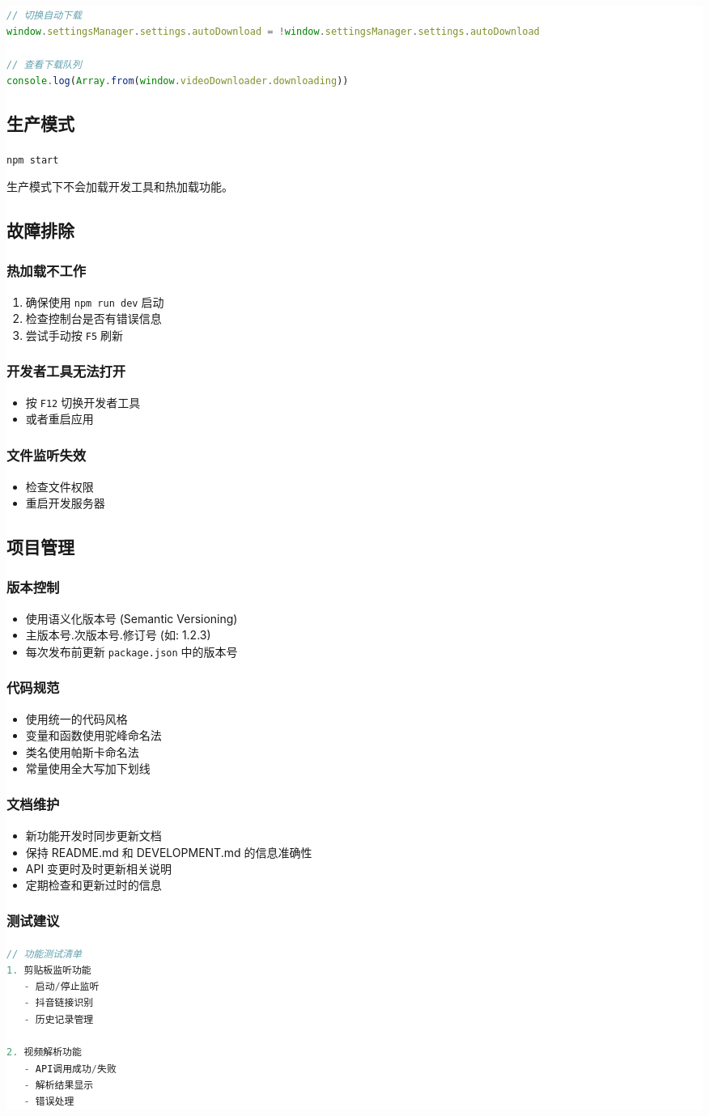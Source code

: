 ```javascript
// 切换自动下载
window.settingsManager.settings.autoDownload = !window.settingsManager.settings.autoDownload

// 查看下载队列
console.log(Array.from(window.videoDownloader.downloading))
```

## 生产模式
```bash
npm start
```
生产模式下不会加载开发工具和热加载功能。

## 故障排除

### 热加载不工作
1. 确保使用 `npm run dev` 启动
2. 检查控制台是否有错误信息
3. 尝试手动按 `F5` 刷新

### 开发者工具无法打开
- 按 `F12` 切换开发者工具
- 或者重启应用

### 文件监听失效
- 检查文件权限
- 重启开发服务器

## 项目管理

### 版本控制
- 使用语义化版本号 (Semantic Versioning)
- 主版本号.次版本号.修订号 (如: 1.2.3)
- 每次发布前更新 `package.json` 中的版本号

### 代码规范
- 使用统一的代码风格
- 变量和函数使用驼峰命名法
- 类名使用帕斯卡命名法
- 常量使用全大写加下划线

### 文档维护
- 新功能开发时同步更新文档
- 保持 README.md 和 DEVELOPMENT.md 的信息准确性
- API 变更时及时更新相关说明
- 定期检查和更新过时的信息

### 测试建议
```javascript
// 功能测试清单
1. 剪贴板监听功能
   - 启动/停止监听
   - 抖音链接识别
   - 历史记录管理

2. 视频解析功能
   - API调用成功/失败
   - 解析结果显示
   - 错误处理

```